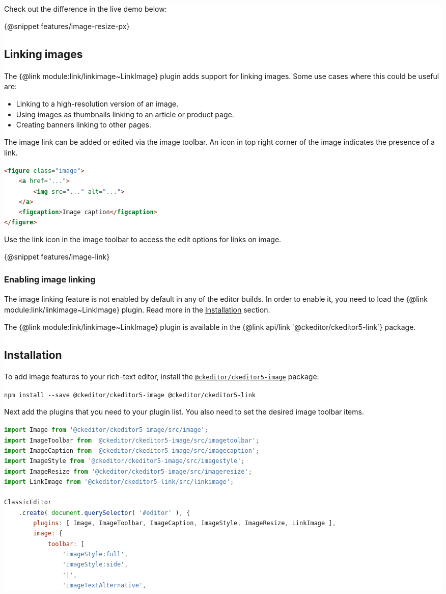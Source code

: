 Check out the difference in the live demo below:

{@snippet features/image-resize-px}

## Linking images

The {@link module:link/linkimage~LinkImage} plugin adds support for linking images. Some use cases where this could be useful are:

* Linking to a high-resolution version of an image.
* Using images as thumbnails linking to an article or product page.
* Creating banners linking to other pages.

The image link can be added or edited via the image toolbar. An icon in top right corner of the image indicates the presence of a link.

```html
<figure class="image">
	<a href="...">
		<img src="..." alt="...">
	</a>
	<figcaption>Image caption</figcaption>
</figure>
```
Use the link icon in the image toolbar to access the edit options for links on image.

{@snippet features/image-link}

### Enabling image linking

The image linking feature is not enabled by default in any of the editor builds. In order to enable it, you need to load the {@link module:link/linkimage~LinkImage} plugin. Read more in the [Installation](#installation) section.

<info-box info>
	The {@link module:link/linkimage~LinkImage} plugin is available in the {@link api/link `@ckeditor/ckeditor5-link`} package.
</info-box>

## Installation

To add image features to your rich-text editor, install the [`@ckeditor/ckeditor5-image`](https://www.npmjs.com/package/@ckeditor/ckeditor5-image) package:

```nohighlight
npm install --save @ckeditor/ckeditor5-image @ckeditor/ckeditor5-link
```

Next add the plugins that you need to your plugin list. You also need to set the desired image toolbar items.

```js
import Image from '@ckeditor/ckeditor5-image/src/image';
import ImageToolbar from '@ckeditor/ckeditor5-image/src/imagetoolbar';
import ImageCaption from '@ckeditor/ckeditor5-image/src/imagecaption';
import ImageStyle from '@ckeditor/ckeditor5-image/src/imagestyle';
import ImageResize from '@ckeditor/ckeditor5-image/src/imageresize';
import LinkImage from '@ckeditor/ckeditor5-link/src/linkimage';

ClassicEditor
	.create( document.querySelector( '#editor' ), {
		plugins: [ Image, ImageToolbar, ImageCaption, ImageStyle, ImageResize, LinkImage ],
		image: {
			toolbar: [
				'imageStyle:full',
				'imageStyle:side',
				'|',
				'imageTextAlternative',
```